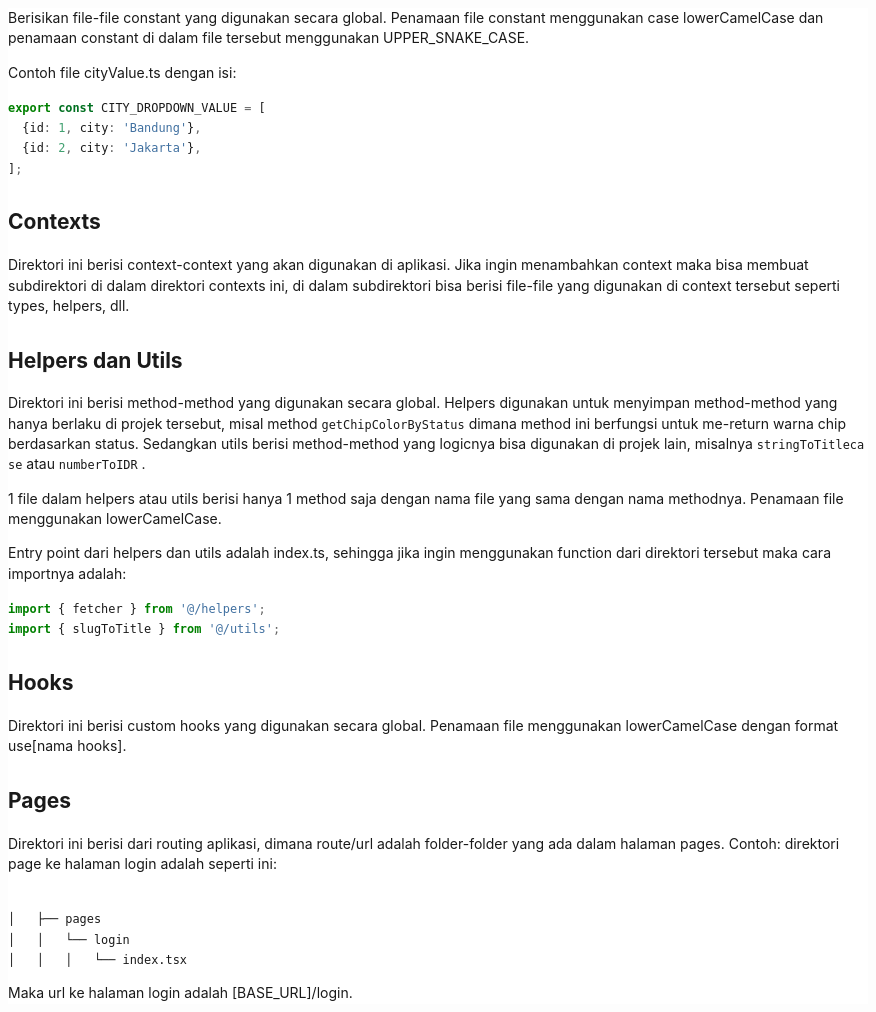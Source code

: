 Berisikan file-file constant yang digunakan secara global. Penamaan file constant menggunakan case lowerCamelCase dan
penamaan constant di dalam file tersebut menggunakan UPPER\_SNAKE\_CASE.

Contoh file cityValue.ts dengan isi:

```typescript
export const CITY_DROPDOWN_VALUE = [
  {id: 1, city: 'Bandung'},
  {id: 2, city: 'Jakarta'},
];
```

Contexts
--------

Direktori ini berisi context-context yang akan digunakan di aplikasi. Jika ingin menambahkan context maka bisa membuat
subdirektori di dalam direktori contexts ini, di dalam subdirektori bisa berisi file-file yang digunakan di context
tersebut seperti types, helpers, dll.

Helpers dan Utils
-----------------

Direktori ini berisi method-method yang digunakan secara global. Helpers digunakan untuk menyimpan method-method yang
hanya berlaku di projek tersebut, misal method `getChipColorByStatus` dimana method ini berfungsi untuk me-return warna
chip berdasarkan status. Sedangkan utils berisi method-method yang logicnya bisa digunakan di projek lain,
misalnya `stringToTitlecase` atau `numberToIDR` .

1 file dalam helpers atau utils berisi hanya 1 method saja dengan nama file yang sama dengan nama methodnya. Penamaan
file menggunakan lowerCamelCase.

Entry point dari helpers dan utils adalah index.ts, sehingga jika ingin menggunakan function
dari direktori tersebut maka cara importnya adalah:
```typescript
import { fetcher } from '@/helpers';
import { slugToTitle } from '@/utils';
```

Hooks
-----
Direktori ini berisi custom hooks yang digunakan secara global.
Penamaan file menggunakan lowerCamelCase dengan format use[nama hooks].

Pages
-----
Direktori ini berisi dari routing aplikasi, dimana route/url adalah folder-folder yang
ada dalam halaman pages.
Contoh: direktori page ke halaman login adalah seperti ini:
```plain

│   ├── pages
│   │   └── login
│   │   │   └── index.tsx
```
Maka url ke halaman login adalah [BASE_URL]/login.
